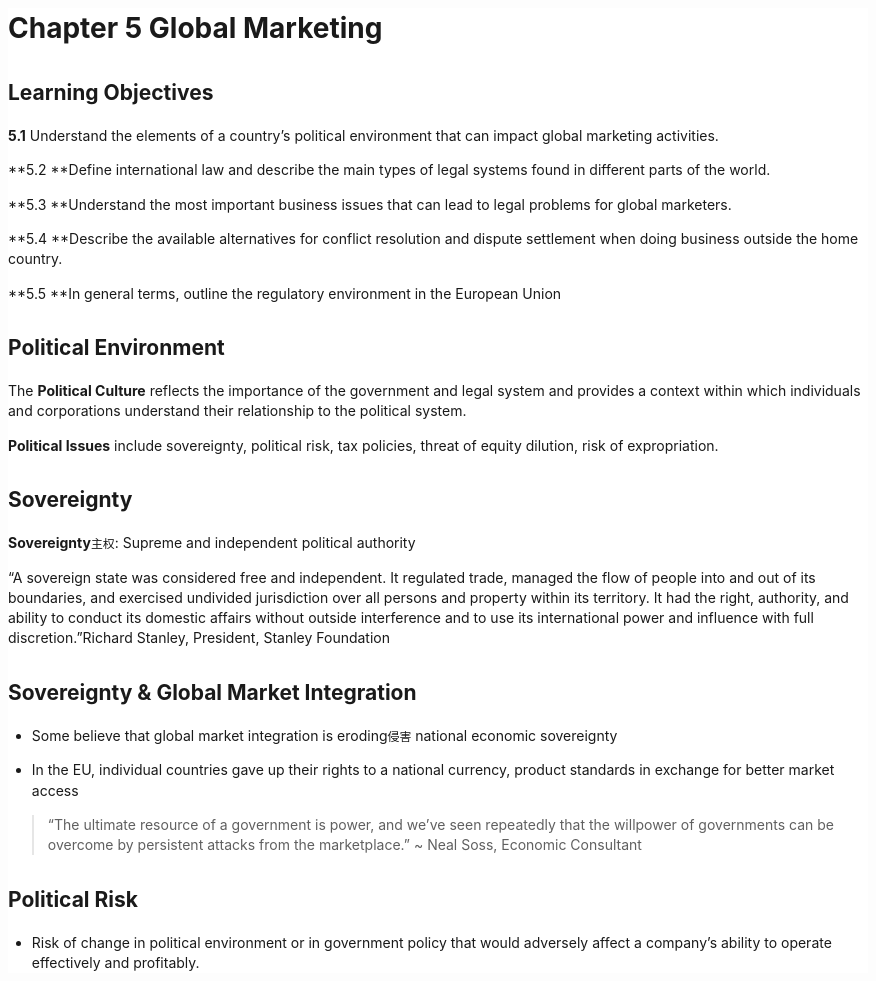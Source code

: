 # Chapter 5 Global Marketing

## Learning Objectives

**5.1** Understand the elements of a country’s political environment that can impact global marketing activities.

**5.2 **Define international law and describe the main types of legal systems found in different parts of the world.

**5.3 **Understand the most important business issues that can lead to legal problems for global marketers.

**5.4 **Describe the available alternatives for conflict resolution and dispute settlement when doing business outside the home country.

**5.5 **In general terms, outline the regulatory environment in the European Union

## Political Environment

The **Political Culture** reflects the importance of the government and legal system and provides a context within which individuals and corporations understand their relationship to the political system.

**Political Issues** include sovereignty, political risk, tax policies, threat of equity dilution, risk of expropriation.

## Sovereignty

**Sovereignty**`主权`: Supreme and independent political authority

“A sovereign state was considered free and independent. It regulated trade, managed the flow of people into and out of its boundaries, and exercised undivided jurisdiction over all persons and property within its territory. It had the right, authority, and ability to conduct its domestic affairs without outside interference and to use its international power and influence with full discretion.”Richard Stanley, President, Stanley Foundation

## Sovereignty & Global Market Integration

- Some believe that global market integration is eroding`侵害` national economic sovereignty

- In the EU, individual countries gave up their rights to a national currency, product standards in exchange for better market access


> “The ultimate resource of a government is power, and we’ve seen repeatedly that the willpower of governments can be overcome by persistent attacks from the marketplace.” ~ Neal Soss, Economic Consultant

## Political Risk

- Risk of change in political environment or in government policy that would adversely affect a company’s ability to operate effectively and profitably.
